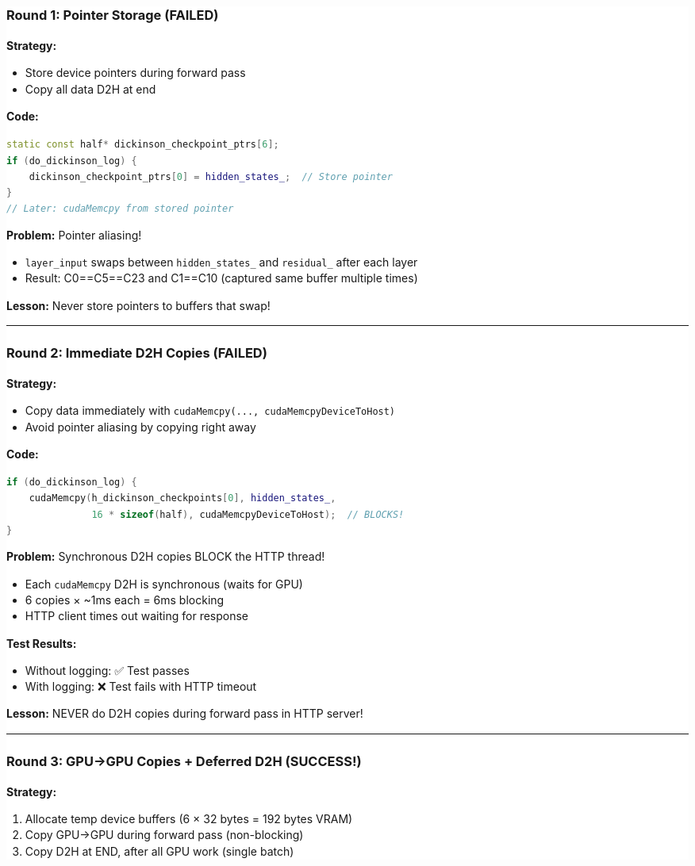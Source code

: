 ### Round 1: Pointer Storage (FAILED)

**Strategy:**
- Store device pointers during forward pass
- Copy all data D2H at end

**Code:**
```cpp
static const half* dickinson_checkpoint_ptrs[6];
if (do_dickinson_log) {
    dickinson_checkpoint_ptrs[0] = hidden_states_;  // Store pointer
}
// Later: cudaMemcpy from stored pointer
```

**Problem:** Pointer aliasing!
- `layer_input` swaps between `hidden_states_` and `residual_` after each layer
- Result: C0==C5==C23 and C1==C10 (captured same buffer multiple times)

**Lesson:** Never store pointers to buffers that swap!

---

### Round 2: Immediate D2H Copies (FAILED)

**Strategy:**
- Copy data immediately with `cudaMemcpy(..., cudaMemcpyDeviceToHost)`
- Avoid pointer aliasing by copying right away

**Code:**
```cpp
if (do_dickinson_log) {
    cudaMemcpy(h_dickinson_checkpoints[0], hidden_states_, 
               16 * sizeof(half), cudaMemcpyDeviceToHost);  // BLOCKS!
}
```

**Problem:** Synchronous D2H copies BLOCK the HTTP thread!
- Each `cudaMemcpy` D2H is synchronous (waits for GPU)
- 6 copies × ~1ms each = 6ms blocking
- HTTP client times out waiting for response

**Test Results:**
- Without logging: ✅ Test passes
- With logging: ❌ Test fails with HTTP timeout

**Lesson:** NEVER do D2H copies during forward pass in HTTP server!

---

### Round 3: GPU→GPU Copies + Deferred D2H (SUCCESS!)

**Strategy:**
1. Allocate temp device buffers (6 × 32 bytes = 192 bytes VRAM)
2. Copy GPU→GPU during forward pass (non-blocking)
3. Copy D2H at END, after all GPU work (single batch)
